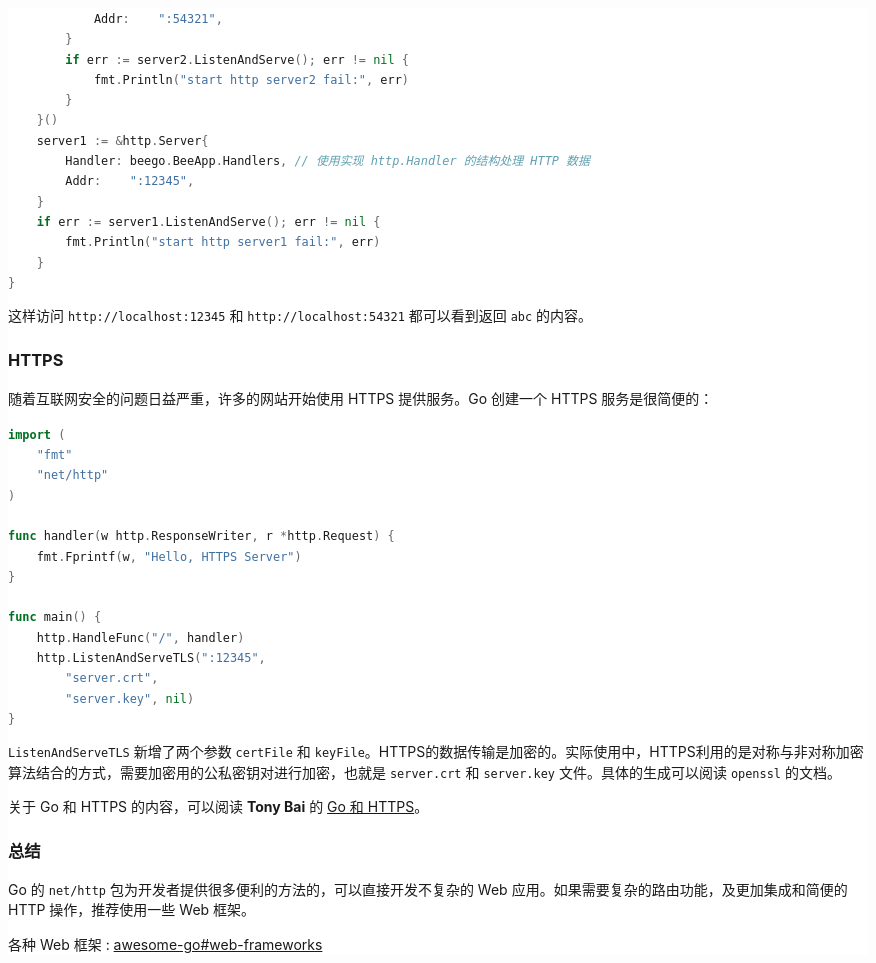 ```go
			Addr:    ":54321",
		}
		if err := server2.ListenAndServe(); err != nil {
			fmt.Println("start http server2 fail:", err)
		}
	}()
	server1 := &http.Server{
		Handler: beego.BeeApp.Handlers, // 使用实现 http.Handler 的结构处理 HTTP 数据
		Addr:    ":12345",
	}
	if err := server1.ListenAndServe(); err != nil {
		fmt.Println("start http server1 fail:", err)
	}
}
```

这样访问 `http://localhost:12345` 和 `http://localhost:54321` 都可以看到返回 `abc` 的内容。

### HTTPS

随着互联网安全的问题日益严重，许多的网站开始使用 HTTPS 提供服务。Go 创建一个 HTTPS 服务是很简便的：

```go
import (
	"fmt"
	"net/http"
)

func handler(w http.ResponseWriter, r *http.Request) {
	fmt.Fprintf(w, "Hello, HTTPS Server")
}

func main() {
	http.HandleFunc("/", handler)
	http.ListenAndServeTLS(":12345",
		"server.crt",
		"server.key", nil)
}
```

`ListenAndServeTLS` 新增了两个参数 `certFile` 和 `keyFile`。HTTPS的数据传输是加密的。实际使用中，HTTPS利用的是对称与非对称加密算法结合的方式，需要加密用的公私密钥对进行加密，也就是 `server.crt` 和 `server.key` 文件。具体的生成可以阅读 `openssl` 的文档。

关于 Go 和 HTTPS 的内容，可以阅读 **Tony Bai** 的 [Go 和 HTTPS](http://tonybai.com/2015/04/30/go-and-https/)。

### 总结

Go 的 `net/http` 包为开发者提供很多便利的方法的，可以直接开发不复杂的 Web 应用。如果需要复杂的路由功能，及更加集成和简便的 HTTP 操作，推荐使用一些 Web 框架。

各种 Web 框架 : [awesome-go#web-frameworks](https://github.com/avelino/awesome-go#web-frameworks)

